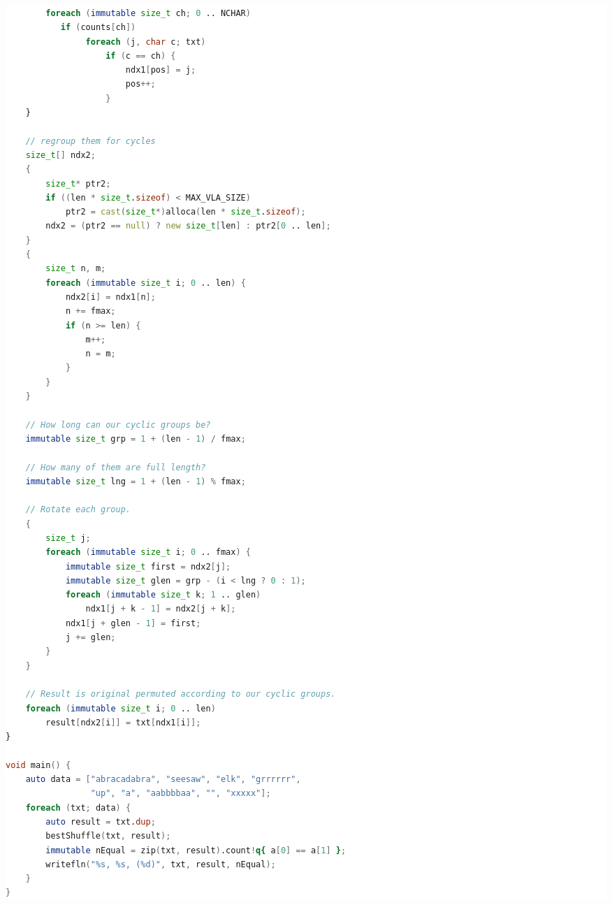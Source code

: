 ```d
        foreach (immutable size_t ch; 0 .. NCHAR)
           if (counts[ch])
                foreach (j, char c; txt)
                    if (c == ch) {
                        ndx1[pos] = j;
                        pos++;
                    }
    }

    // regroup them for cycles
    size_t[] ndx2;
    {
        size_t* ptr2;
        if ((len * size_t.sizeof) < MAX_VLA_SIZE)
            ptr2 = cast(size_t*)alloca(len * size_t.sizeof);
        ndx2 = (ptr2 == null) ? new size_t[len] : ptr2[0 .. len];
    }
    {
        size_t n, m;
        foreach (immutable size_t i; 0 .. len) {
            ndx2[i] = ndx1[n];
            n += fmax;
            if (n >= len) {
                m++;
                n = m;
            }
        }
    }

    // How long can our cyclic groups be?
    immutable size_t grp = 1 + (len - 1) / fmax;

    // How many of them are full length?
    immutable size_t lng = 1 + (len - 1) % fmax;

    // Rotate each group.
    {
        size_t j;
        foreach (immutable size_t i; 0 .. fmax) {
            immutable size_t first = ndx2[j];
            immutable size_t glen = grp - (i < lng ? 0 : 1);
            foreach (immutable size_t k; 1 .. glen)
                ndx1[j + k - 1] = ndx2[j + k];
            ndx1[j + glen - 1] = first;
            j += glen;
        }
    }

    // Result is original permuted according to our cyclic groups.
    foreach (immutable size_t i; 0 .. len)
        result[ndx2[i]] = txt[ndx1[i]];
}

void main() {
    auto data = ["abracadabra", "seesaw", "elk", "grrrrrr",
                 "up", "a", "aabbbbaa", "", "xxxxx"];
    foreach (txt; data) {
        auto result = txt.dup;
        bestShuffle(txt, result);
        immutable nEqual = zip(txt, result).count!q{ a[0] == a[1] };
        writefln("%s, %s, (%d)", txt, result, nEqual);
    }
}
```